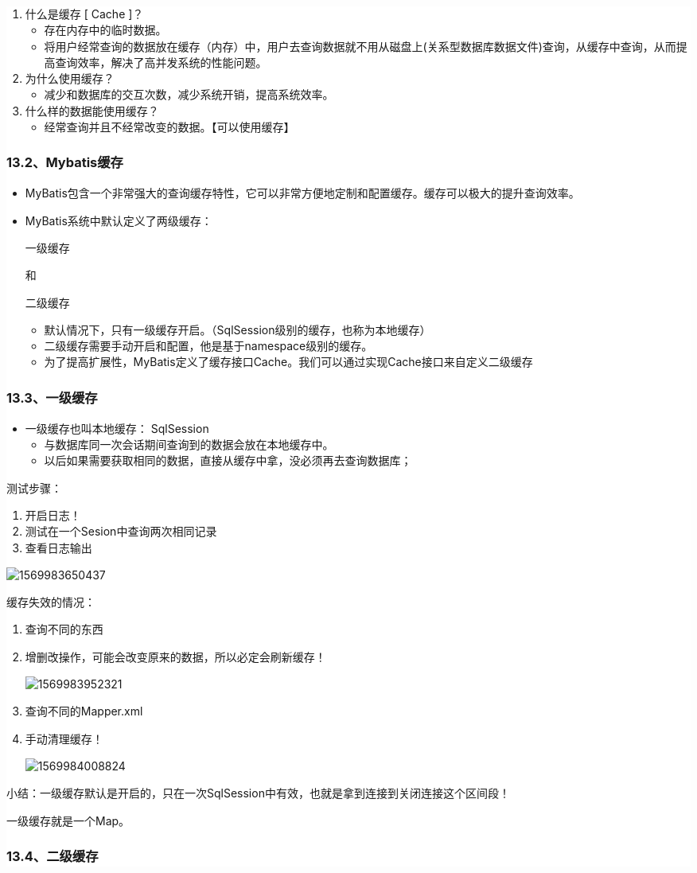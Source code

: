 1. 什么是缓存 [ Cache ]？
   - 存在内存中的临时数据。
   - 将用户经常查询的数据放在缓存（内存）中，用户去查询数据就不用从磁盘上(关系型数据库数据文件)查询，从缓存中查询，从而提高查询效率，解决了高并发系统的性能问题。
2. 为什么使用缓存？
   - 减少和数据库的交互次数，减少系统开销，提高系统效率。
3. 什么样的数据能使用缓存？
   - 经常查询并且不经常改变的数据。【可以使用缓存】

### 13.2、Mybatis缓存

- MyBatis包含一个非常强大的查询缓存特性，它可以非常方便地定制和配置缓存。缓存可以极大的提升查询效率。

- MyBatis系统中默认定义了两级缓存：

  一级缓存

  和

  二级缓存

  - 默认情况下，只有一级缓存开启。（SqlSession级别的缓存，也称为本地缓存）
  - 二级缓存需要手动开启和配置，他是基于namespace级别的缓存。
  - 为了提高扩展性，MyBatis定义了缓存接口Cache。我们可以通过实现Cache接口来自定义二级缓存

### 13.3、一级缓存

- 一级缓存也叫本地缓存： SqlSession
  - 与数据库同一次会话期间查询到的数据会放在本地缓存中。
  - 以后如果需要获取相同的数据，直接从缓存中拿，没必须再去查询数据库；

测试步骤：

1. 开启日志！
2. 测试在一个Sesion中查询两次相同记录
3. 查看日志输出

![1569983650437](http://localhost:63342/4f800f8a-bbed-4dd8-b03c-00449c9f6698/144978614/fileSchemeResource/e133b7499f4933232938f12583ee26bc-1569983650437.png?_ijt=k1pivg8056emkpiahkrb7m62mh)

缓存失效的情况：

1. 查询不同的东西

2. 增删改操作，可能会改变原来的数据，所以必定会刷新缓存！

   ![1569983952321](http://localhost:63342/4f800f8a-bbed-4dd8-b03c-00449c9f6698/144978614/fileSchemeResource/d4705e13803ab40522d67e87a7666e7d-1569983952321.png?_ijt=k1pivg8056emkpiahkrb7m62mh)

3. 查询不同的Mapper.xml

4. 手动清理缓存！

   ![1569984008824](http://localhost:63342/4f800f8a-bbed-4dd8-b03c-00449c9f6698/144978614/fileSchemeResource/6ab19cf2322702c500ae088d13b82358-1569984008824.png?_ijt=k1pivg8056emkpiahkrb7m62mh)

小结：一级缓存默认是开启的，只在一次SqlSession中有效，也就是拿到连接到关闭连接这个区间段！

一级缓存就是一个Map。

### 13.4、二级缓存
